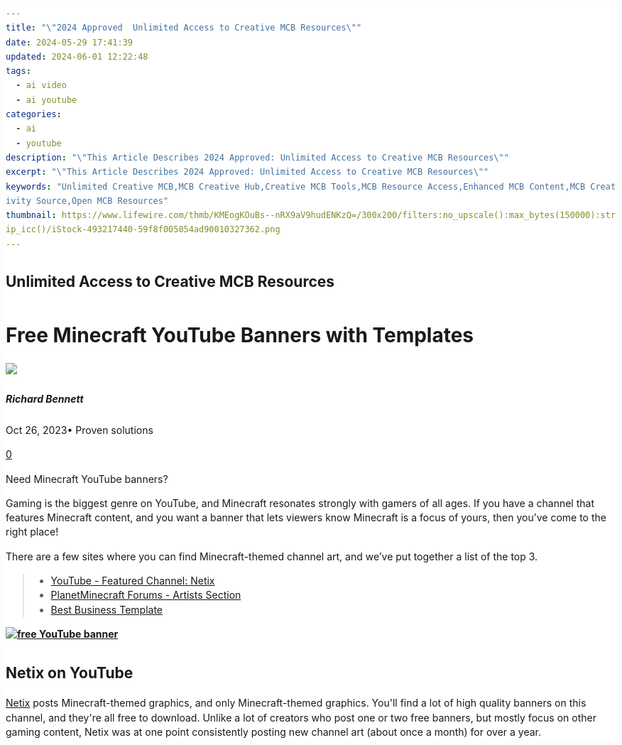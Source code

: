 ```yaml
---
title: "\"2024 Approved  Unlimited Access to Creative MCB Resources\""
date: 2024-05-29 17:41:39
updated: 2024-06-01 12:22:48
tags:
  - ai video
  - ai youtube
categories:
  - ai
  - youtube
description: "\"This Article Describes 2024 Approved: Unlimited Access to Creative MCB Resources\""
excerpt: "\"This Article Describes 2024 Approved: Unlimited Access to Creative MCB Resources\""
keywords: "Unlimited Creative MCB,MCB Creative Hub,Creative MCB Tools,MCB Resource Access,Enhanced MCB Content,MCB Creativity Source,Open MCB Resources"
thumbnail: https://www.lifewire.com/thmb/KMEogKOuBs--nRX9aV9hudENKzQ=/300x200/filters:no_upscale():max_bytes(150000):strip_icc()/iStock-493217440-59f8f005054ad90010327362.png
---
```


## Unlimited Access to Creative MCB Resources

# Free Minecraft YouTube Banners with Templates

![](https://images.wondershare.com/filmora/article-images/richard-bennett.jpg)

##### Richard Bennett

 Oct 26, 2023• Proven solutions

[0](#commentsBoxSeoTemplate)

Need Minecraft YouTube banners?

Gaming is the biggest genre on YouTube, and Minecraft resonates strongly with gamers of all ages. If you have a channel that features Minecraft content, and you want a banner that lets viewers know Minecraft is a focus of yours, then you’ve come to the right place!

There are a few sites where you can find Minecraft-themed channel art, and we’ve put together a list of the top 3.

> * [YouTube - Featured Channel: Netix](#netix)
> * [PlanetMinecraft Forums - Artists Section](#planetminecraft)
> * [Best Business Template](#bbt)

[**![free YouTube banner](https://images.wondershare.com/filmora/article-images/50-free-youtube-banners-banner.jpg)**](https://tools.techidaily.com/wondershare/filmora/download/)

## Netix on YouTube

[Netix](https://www.youtube.com/channel/UCLW2fOeUEhu7kBvZwlOTZ4A/featured) posts Minecraft-themed graphics, and only Minecraft-themed graphics. You'll find a lot of high quality banners on this channel, and they're all free to download. Unlike a lot of creators who post one or two free banners, but mostly focus on other gaming content, Netix was at one point consistently posting new channel art (about once a month) for over a year.
